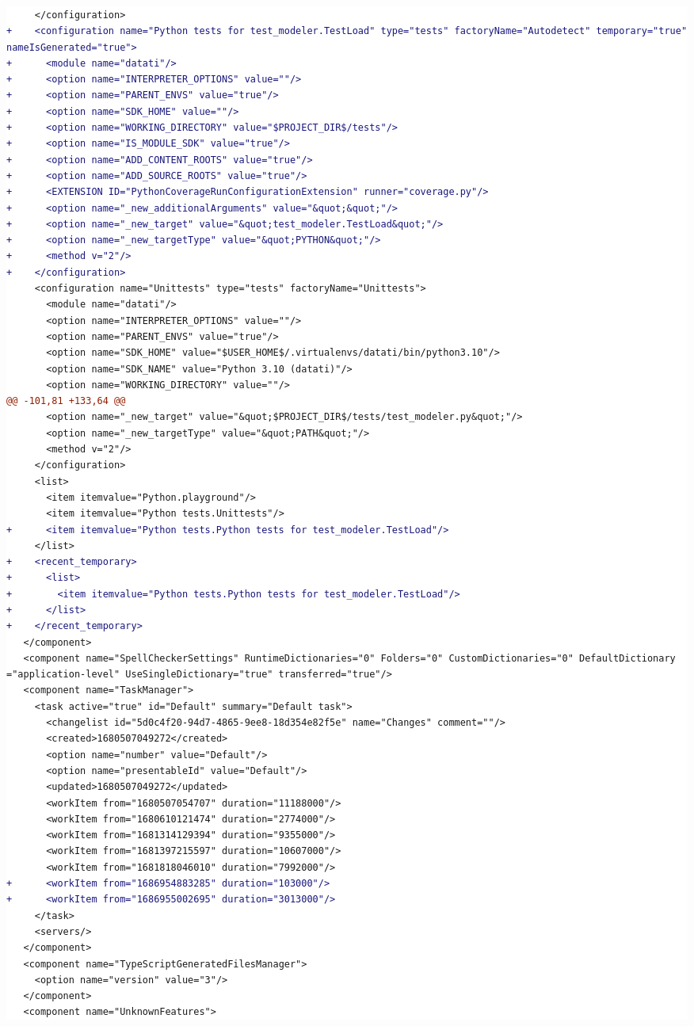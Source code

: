 ```diff
     </configuration>
+    <configuration name="Python tests for test_modeler.TestLoad" type="tests" factoryName="Autodetect" temporary="true" nameIsGenerated="true">
+      <module name="datati"/>
+      <option name="INTERPRETER_OPTIONS" value=""/>
+      <option name="PARENT_ENVS" value="true"/>
+      <option name="SDK_HOME" value=""/>
+      <option name="WORKING_DIRECTORY" value="$PROJECT_DIR$/tests"/>
+      <option name="IS_MODULE_SDK" value="true"/>
+      <option name="ADD_CONTENT_ROOTS" value="true"/>
+      <option name="ADD_SOURCE_ROOTS" value="true"/>
+      <EXTENSION ID="PythonCoverageRunConfigurationExtension" runner="coverage.py"/>
+      <option name="_new_additionalArguments" value="&quot;&quot;"/>
+      <option name="_new_target" value="&quot;test_modeler.TestLoad&quot;"/>
+      <option name="_new_targetType" value="&quot;PYTHON&quot;"/>
+      <method v="2"/>
+    </configuration>
     <configuration name="Unittests" type="tests" factoryName="Unittests">
       <module name="datati"/>
       <option name="INTERPRETER_OPTIONS" value=""/>
       <option name="PARENT_ENVS" value="true"/>
       <option name="SDK_HOME" value="$USER_HOME$/.virtualenvs/datati/bin/python3.10"/>
       <option name="SDK_NAME" value="Python 3.10 (datati)"/>
       <option name="WORKING_DIRECTORY" value=""/>
@@ -101,81 +133,64 @@
       <option name="_new_target" value="&quot;$PROJECT_DIR$/tests/test_modeler.py&quot;"/>
       <option name="_new_targetType" value="&quot;PATH&quot;"/>
       <method v="2"/>
     </configuration>
     <list>
       <item itemvalue="Python.playground"/>
       <item itemvalue="Python tests.Unittests"/>
+      <item itemvalue="Python tests.Python tests for test_modeler.TestLoad"/>
     </list>
+    <recent_temporary>
+      <list>
+        <item itemvalue="Python tests.Python tests for test_modeler.TestLoad"/>
+      </list>
+    </recent_temporary>
   </component>
   <component name="SpellCheckerSettings" RuntimeDictionaries="0" Folders="0" CustomDictionaries="0" DefaultDictionary="application-level" UseSingleDictionary="true" transferred="true"/>
   <component name="TaskManager">
     <task active="true" id="Default" summary="Default task">
       <changelist id="5d0c4f20-94d7-4865-9ee8-18d354e82f5e" name="Changes" comment=""/>
       <created>1680507049272</created>
       <option name="number" value="Default"/>
       <option name="presentableId" value="Default"/>
       <updated>1680507049272</updated>
       <workItem from="1680507054707" duration="11188000"/>
       <workItem from="1680610121474" duration="2774000"/>
       <workItem from="1681314129394" duration="9355000"/>
       <workItem from="1681397215597" duration="10607000"/>
       <workItem from="1681818046010" duration="7992000"/>
+      <workItem from="1686954883285" duration="103000"/>
+      <workItem from="1686955002695" duration="3013000"/>
     </task>
     <servers/>
   </component>
   <component name="TypeScriptGeneratedFilesManager">
     <option name="version" value="3"/>
   </component>
   <component name="UnknownFeatures">
```